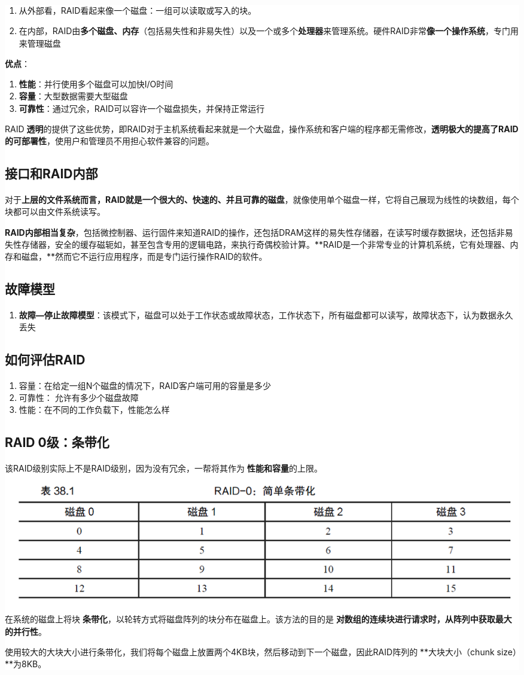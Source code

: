 1. 从外部看，RAID看起来像一个磁盘：一组可以读取或写入的块。

2. 在内部，RAID由**多个磁盘、内存**（包括易失性和非易失性）以及一个或多个**处理器**来管理系统。硬件RAID非常**像一个操作系统**，专门用来管理磁盘

**优点**：

1. **性能**：并行使用多个磁盘可以加快I/O时间
2. **容量**：大型数据需要大型磁盘
3. **可靠性**：通过冗余，RAID可以容许一个磁盘损失，并保持正常运行

RAID **透明**的提供了这些优势，即RAID对于主机系统看起来就是一个大磁盘，操作系统和客户端的程序都无需修改，**透明极大的提高了RAID的可部署性**，使用户和管理员不用担心软件兼容的问题。



## 接口和RAID内部

对于**上层的文件系统而言，RAID就是一个很大的、快速的、并且可靠的磁盘**，就像使用单个磁盘一样，它将自己展现为线性的块数组，每个块都可以由文件系统读写。

**RAID内部相当复杂**，包括微控制器、运行固件来知道RAID的操作，还包括DRAM这样的易失性存储器，在读写时缓存数据块，还包括非易失性存储器，安全的缓存磁轭如，甚至包含专用的逻辑电路，来执行奇偶校验计算。**RAID是一个非常专业的计算机系统，它有处理器、内存和磁盘，**然而它不运行应用程序，而是专门运行操作RAID的软件。



## 故障模型

1. **故障—停止故障模型**：该模式下，磁盘可以处于工作状态或故障状态，工作状态下，所有磁盘都可以读写，故障状态下，认为数据永久丢失



## 如何评估RAID

1. 容量：在给定一组N个磁盘的情况下，RAID客户端可用的容量是多少
2. 可靠性： 允许有多少个磁盘故障
3. 性能：在不同的工作负载下，性能怎么样



## RAID 0级：条带化

该RAID级别实际上不是RAID级别，因为没有冗余，一帮将其作为 **性能和容量**的上限。

![image-20210101160239710](.images/image-20210101160239710.png)

在系统的磁盘上将块 **条带化**，以轮转方式将磁盘阵列的块分布在磁盘上。该方法的目的是 **对数组的连续块进行请求时，从阵列中获取最大的并行性**。

使用较大的大块大小进行条带化，我们将每个磁盘上放置两个4KB块，然后移动到下一个磁盘，因此RAID阵列的 **大块大小（chunk size）**为8KB。

